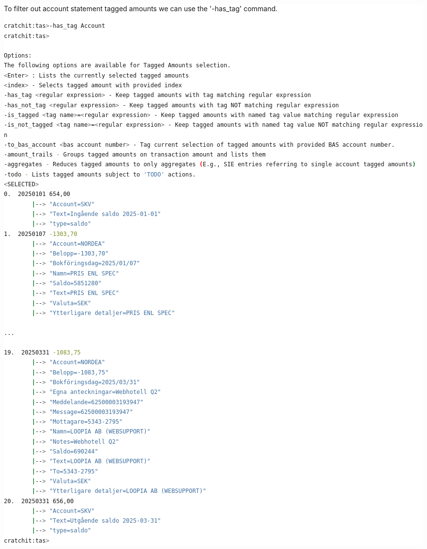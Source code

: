 To filter out account statement tagged amounts we can use the '-has_tag' command.

```sh
cratchit:tas>-has_tag Account
cratchit:tas>

Options:
The following options are available for Tagged Amounts selection.
<Enter> : Lists the currently selected tagged amounts
<index> - Selects tagged amount with provided index
-has_tag <regular expression> - Keep tagged amounts with tag matching regular expression
-has_not_tag <regular expression> - Keep tagged amounts with tag NOT matching regular expression
-is_tagged <tag name>=<regular expression> - Keep tagged amounts with named tag value matching regular expression
-is_not_tagged <tag name>=<regular expression> - Keep tagged amounts with named tag value NOT matching regular expression
-to_bas_account <bas account number> - Tag current selection of tagged amounts with provided BAS account number.
-amount_trails - Groups tagged amounts on transaction amount and lists them
-aggregates - Reduces tagged amounts to only aggregates (E.g., SIE entries referring to single account tagged amounts)
-todo - Lists tagged amounts subject to 'TODO' actions.
<SELECTED>
0.  20250101 654,00
        |--> "Account=SKV"
        |--> "Text=Ingående saldo 2025-01-01"
        |--> "type=saldo"
1.  20250107 -1303,70
        |--> "Account=NORDEA"
        |--> "Belopp=-1303,70"
        |--> "Bokföringsdag=2025/01/07"
        |--> "Namn=PRIS ENL SPEC"
        |--> "Saldo=5851280"
        |--> "Text=PRIS ENL SPEC"
        |--> "Valuta=SEK"
        |--> "Ytterligare detaljer=PRIS ENL SPEC"

...

19.  20250331 -1083,75
        |--> "Account=NORDEA"
        |--> "Belopp=-1083,75"
        |--> "Bokföringsdag=2025/03/31"
        |--> "Egna anteckningar=Webhotell Q2"
        |--> "Meddelande=62500003193947"
        |--> "Message=62500003193947"
        |--> "Mottagare=5343-2795"
        |--> "Namn=LOOPIA AB (WEBSUPPORT)"
        |--> "Notes=Webhotell Q2"
        |--> "Saldo=690244"
        |--> "Text=LOOPIA AB (WEBSUPPORT)"
        |--> "To=5343-2795"
        |--> "Valuta=SEK"
        |--> "Ytterligare detaljer=LOOPIA AB (WEBSUPPORT)"
20.  20250331 656,00
        |--> "Account=SKV"
        |--> "Text=Utgående saldo 2025-03-31"
        |--> "type=saldo"
cratchit:tas>
```

